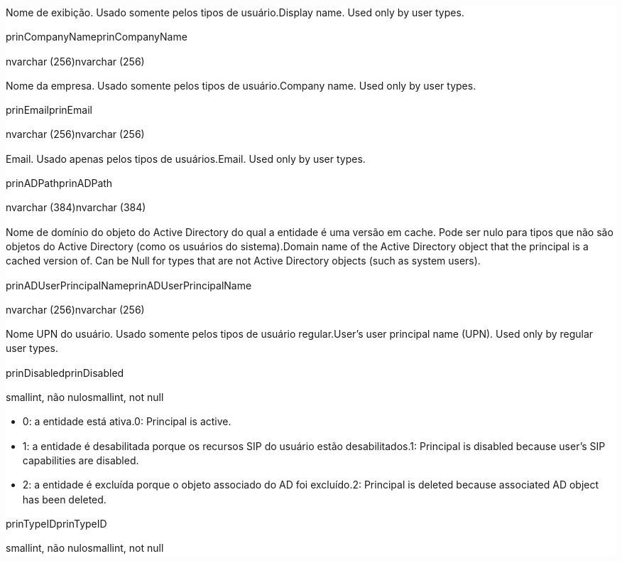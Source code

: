 <td><p><span data-ttu-id="5bb79-p104">Nome de exibição. Usado somente pelos tipos de usuário.</span><span class="sxs-lookup"><span data-stu-id="5bb79-p104">Display name. Used only by user types.</span></span></p></td>
</tr>
<tr class="even">
<td><p><span data-ttu-id="5bb79-129">prinCompanyName</span><span class="sxs-lookup"><span data-stu-id="5bb79-129">prinCompanyName</span></span></p></td>
<td><p><span data-ttu-id="5bb79-130">nvarchar (256)</span><span class="sxs-lookup"><span data-stu-id="5bb79-130">nvarchar (256)</span></span></p></td>
<td><p><span data-ttu-id="5bb79-p105">Nome da empresa. Usado somente pelos tipos de usuário.</span><span class="sxs-lookup"><span data-stu-id="5bb79-p105">Company name. Used only by user types.</span></span></p></td>
</tr>
<tr class="odd">
<td><p><span data-ttu-id="5bb79-133">prinEmail</span><span class="sxs-lookup"><span data-stu-id="5bb79-133">prinEmail</span></span></p></td>
<td><p><span data-ttu-id="5bb79-134">nvarchar (256)</span><span class="sxs-lookup"><span data-stu-id="5bb79-134">nvarchar (256)</span></span></p></td>
<td><p><span data-ttu-id="5bb79-p106">Email. Usado apenas pelos tipos de usuários.</span><span class="sxs-lookup"><span data-stu-id="5bb79-p106">Email. Used only by user types.</span></span></p></td>
</tr>
<tr class="even">
<td><p><span data-ttu-id="5bb79-137">prinADPath</span><span class="sxs-lookup"><span data-stu-id="5bb79-137">prinADPath</span></span></p></td>
<td><p><span data-ttu-id="5bb79-138">nvarchar (384)</span><span class="sxs-lookup"><span data-stu-id="5bb79-138">nvarchar (384)</span></span></p></td>
<td><p><span data-ttu-id="5bb79-p107">Nome de domínio do objeto do Active Directory do qual a entidade é uma versão em cache. Pode ser nulo para tipos que não são objetos do Active Directory (como os usuários do sistema).</span><span class="sxs-lookup"><span data-stu-id="5bb79-p107">Domain name of the Active Directory object that the principal is a cached version of. Can be Null for types that are not Active Directory objects (such as system users).</span></span></p></td>
</tr>
<tr class="odd">
<td><p><span data-ttu-id="5bb79-141">prinADUserPrincipalName</span><span class="sxs-lookup"><span data-stu-id="5bb79-141">prinADUserPrincipalName</span></span></p></td>
<td><p><span data-ttu-id="5bb79-142">nvarchar (256)</span><span class="sxs-lookup"><span data-stu-id="5bb79-142">nvarchar (256)</span></span></p></td>
<td><p><span data-ttu-id="5bb79-p108">Nome UPN do usuário. Usado somente pelos tipos de usuário regular.</span><span class="sxs-lookup"><span data-stu-id="5bb79-p108">User’s user principal name (UPN). Used only by regular user types.</span></span></p></td>
</tr>
<tr class="even">
<td><p><span data-ttu-id="5bb79-145">prinDisabled</span><span class="sxs-lookup"><span data-stu-id="5bb79-145">prinDisabled</span></span></p></td>
<td><p><span data-ttu-id="5bb79-146">smallint, não nulo</span><span class="sxs-lookup"><span data-stu-id="5bb79-146">smallint, not null</span></span></p></td>
<td><ul>
<li><p><span data-ttu-id="5bb79-147">0: a entidade está ativa.</span><span class="sxs-lookup"><span data-stu-id="5bb79-147">0: Principal is active.</span></span></p></li>
<li><p><span data-ttu-id="5bb79-148">1: a entidade é desabilitada porque os recursos SIP do usuário estão desabilitados.</span><span class="sxs-lookup"><span data-stu-id="5bb79-148">1: Principal is disabled because user’s SIP capabilities are disabled.</span></span></p></li>
<li><p><span data-ttu-id="5bb79-149">2: a entidade é excluída porque o objeto associado do AD foi excluído.</span><span class="sxs-lookup"><span data-stu-id="5bb79-149">2: Principal is deleted because associated AD object has been deleted.</span></span></p></li>
</ul></td>
</tr>
<tr class="odd">
<td><p><span data-ttu-id="5bb79-150">prinTypeID</span><span class="sxs-lookup"><span data-stu-id="5bb79-150">prinTypeID</span></span></p></td>
<td><p><span data-ttu-id="5bb79-151">smallint, não nulo</span><span class="sxs-lookup"><span data-stu-id="5bb79-151">smallint, not null</span></span></p></td>